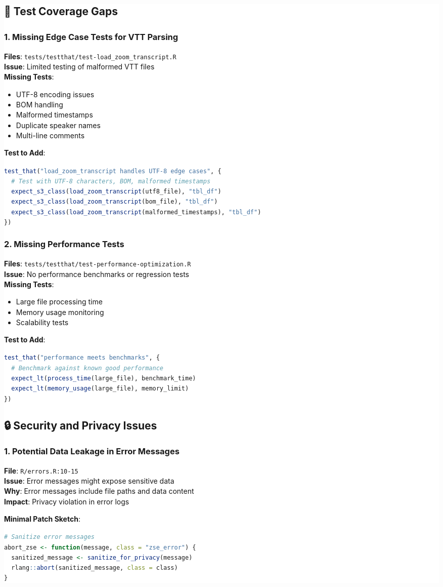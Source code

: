 ## 🧪 Test Coverage Gaps

### 1. Missing Edge Case Tests for VTT Parsing

**Files**: `tests/testthat/test-load_zoom_transcript.R`  
**Issue**: Limited testing of malformed VTT files  
**Missing Tests**:
- UTF-8 encoding issues
- BOM handling
- Malformed timestamps
- Duplicate speaker names
- Multi-line comments

**Test to Add**:
```r
test_that("load_zoom_transcript handles UTF-8 edge cases", {
  # Test with UTF-8 characters, BOM, malformed timestamps
  expect_s3_class(load_zoom_transcript(utf8_file), "tbl_df")
  expect_s3_class(load_zoom_transcript(bom_file), "tbl_df")
  expect_s3_class(load_zoom_transcript(malformed_timestamps), "tbl_df")
})
```

### 2. Missing Performance Tests

**Files**: `tests/testthat/test-performance-optimization.R`  
**Issue**: No performance benchmarks or regression tests  
**Missing Tests**:
- Large file processing time
- Memory usage monitoring
- Scalability tests

**Test to Add**:
```r
test_that("performance meets benchmarks", {
  # Benchmark against known good performance
  expect_lt(process_time(large_file), benchmark_time)
  expect_lt(memory_usage(large_file), memory_limit)
})
```

## 🔒 Security and Privacy Issues

### 1. Potential Data Leakage in Error Messages

**File**: `R/errors.R:10-15`  
**Issue**: Error messages might expose sensitive data  
**Why**: Error messages include file paths and data content  
**Impact**: Privacy violation in error logs  

**Minimal Patch Sketch**:
```r
# Sanitize error messages
abort_zse <- function(message, class = "zse_error") {
  sanitized_message <- sanitize_for_privacy(message)
  rlang::abort(sanitized_message, class = class)
}
```
